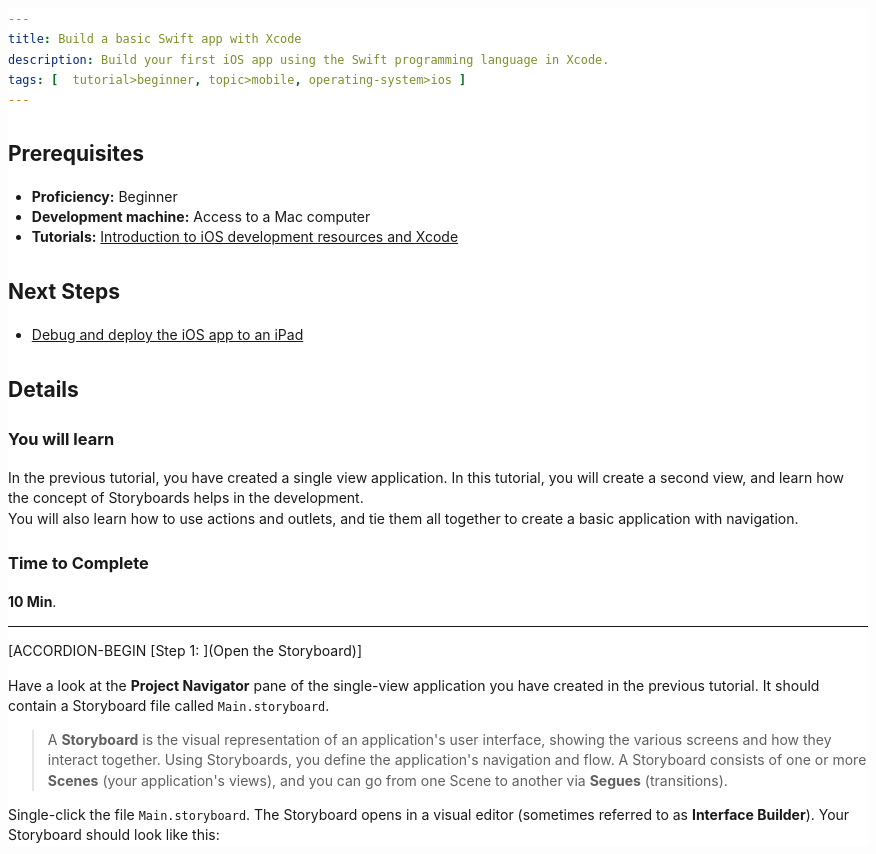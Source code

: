 ```yaml
---
title: Build a basic Swift app with Xcode
description: Build your first iOS app using the Swift programming language in Xcode.
tags: [  tutorial>beginner, topic>mobile, operating-system>ios ]
---
```

## Prerequisites  
 - **Proficiency:** Beginner
 - **Development machine:** Access to a Mac computer
 - **Tutorials:** [Introduction to iOS development resources and Xcode](http://www.sap.com/developer/tutorials/xcode-introduction.html)

## Next Steps
 - [Debug and deploy the iOS app to an iPad](http://www.sap.com/developer/tutorials/xcode-debug-deploy.html)

## Details
### You will learn  
In the previous tutorial, you have created a single view application. In this tutorial, you will create a second view, and learn how the concept of Storyboards helps in the development.  
You will also learn how to use actions and outlets, and tie them all together to create a basic application with navigation.

### Time to Complete
**10 Min**.

---

[ACCORDION-BEGIN [Step 1: ](Open the Storyboard)]

Have a look at the **Project Navigator** pane of the single-view application you have created in the previous tutorial. It should contain a Storyboard file called `Main.storyboard`.

> A **Storyboard** is the visual representation of an application's user interface, showing the various screens and how they interact together. Using Storyboards, you define the application's navigation and flow. A Storyboard consists of one or more **Scenes** (your application's views), and you can go from one Scene to another via **Segues** (transitions).

Single-click the file  `Main.storyboard`. The Storyboard opens in a visual editor (sometimes referred to as **Interface Builder**). Your Storyboard should look like this:
